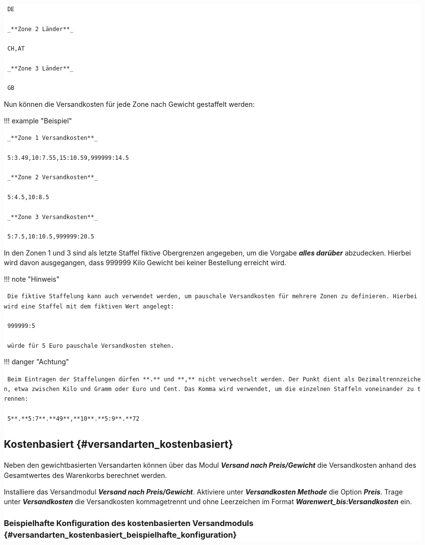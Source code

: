 	 DE

	 _**Zone 2 Länder**_

	 CH,AT

	 _**Zone 3 Länder**_

	 GB

Nun können die Versandkosten für jede Zone nach Gewicht gestaffelt werden:

!!! example "Beispiel"

	 _**Zone 1 Versandkosten**_

	 5:3.49,10:7.55,15:10.59,999999:14.5

	 _**Zone 2 Versandkosten**_

	 5:4.5,10:8.5

	 _**Zone 3 Versandkosten**_

	 5:7.5,10:10.5,999999:20.5

In den Zonen 1 und 3 sind als letzte Staffel fiktive Obergrenzen angegeben, um die Vorgabe _**alles darüber**_ abzudecken. Hierbei wird davon ausgegangen, dass 999999 Kilo Gewicht bei keiner Bestellung erreicht wird.

!!! note "Hinweis"

	 Die fiktive Staffelung kann auch verwendet werden, um pauschale Versandkosten für mehrere Zonen zu definieren. Hierbei wird eine Staffel mit dem fiktiven Wert angelegt:

	 999999:5

	 würde für 5 Euro pauschale Versandkosten stehen.

!!! danger "Achtung"

	 Beim Eintragen der Staffelungen dürfen **.** und **,** nicht verwechselt werden. Der Punkt dient als Dezimaltrennzeichen, etwa zwischen Kilo und Gramm oder Euro und Cent. Das Komma wird verwendet, um die einzelnen Staffeln voneinander zu trennen:

	 5**.**5:7**.**49**,**10**.**5:9**.**72

## Kostenbasiert {#versandarten_kostenbasiert}

Neben den gewichtbasierten Versandarten können über das Modul _**Versand nach Preis/Gewicht**_ die Versandkosten anhand des Gesamtwertes des Warenkorbs berechnet werden.

Installiere das Versandmodul _**Versand nach Preis/Gewicht**_. Aktiviere unter _**Versandkosten Methode**_ die Option _**Preis**_. Trage unter _**Versandkosten**_ die Versandkosten kommagetrennt und ohne Leerzeichen im Format _**Warenwert\_bis:Versandkosten**_ ein.

### Beispielhafte Konfiguration des kostenbasierten Versandmoduls {#versandarten_kostenbasiert_beispielhafte_konfiguration}
